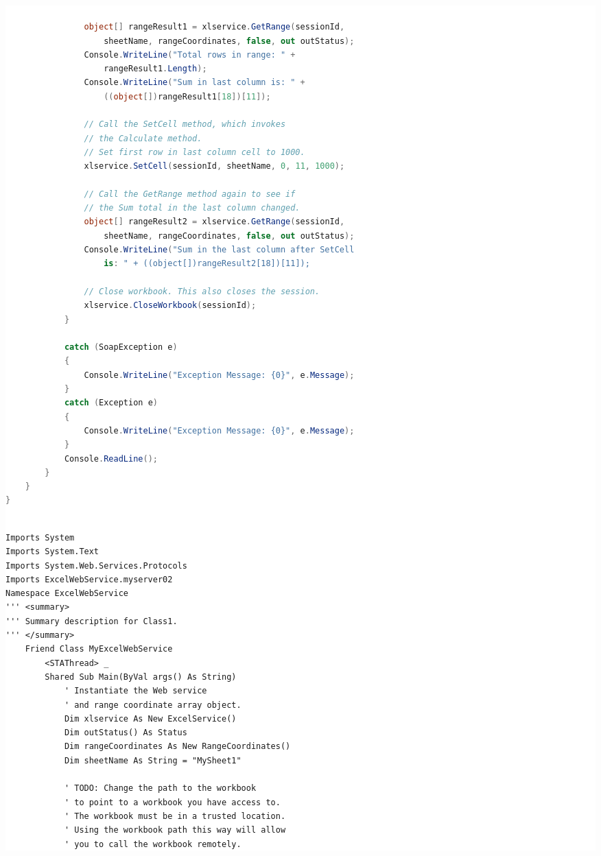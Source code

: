 ```cs

                object[] rangeResult1 = xlservice.GetRange(sessionId, 
                    sheetName, rangeCoordinates, false, out outStatus);
                Console.WriteLine("Total rows in range: " + 
                    rangeResult1.Length);
                Console.WriteLine("Sum in last column is: " + 
                    ((object[])rangeResult1[18])[11]);

                // Call the SetCell method, which invokes 
                // the Calculate method.
                // Set first row in last column cell to 1000.
                xlservice.SetCell(sessionId, sheetName, 0, 11, 1000);

                // Call the GetRange method again to see if 
                // the Sum total in the last column changed.
                object[] rangeResult2 = xlservice.GetRange(sessionId, 
                    sheetName, rangeCoordinates, false, out outStatus);    
                Console.WriteLine("Sum in the last column after SetCell 
                    is: " + ((object[])rangeResult2[18])[11]); 

                // Close workbook. This also closes the session.
                xlservice.CloseWorkbook(sessionId);
            }

            catch (SoapException e)
            {
                Console.WriteLine("Exception Message: {0}", e.Message);
            }
            catch (Exception e)
            {
                Console.WriteLine("Exception Message: {0}", e.Message);
            }
            Console.ReadLine();
        }
    }
}
```


```VB.net

Imports System
Imports System.Text
Imports System.Web.Services.Protocols
Imports ExcelWebService.myserver02
Namespace ExcelWebService
''' <summary>
''' Summary description for Class1.
''' </summary>
    Friend Class MyExcelWebService
        <STAThread> _
        Shared Sub Main(ByVal args() As String)
            ' Instantiate the Web service 
            ' and range coordinate array object.
            Dim xlservice As New ExcelService()
            Dim outStatus() As Status
            Dim rangeCoordinates As New RangeCoordinates()
            Dim sheetName As String = "MySheet1"

            ' TODO: Change the path to the workbook
            ' to point to a workbook you have access to.
            ' The workbook must be in a trusted location.
            ' Using the workbook path this way will allow 
            ' you to call the workbook remotely.
```